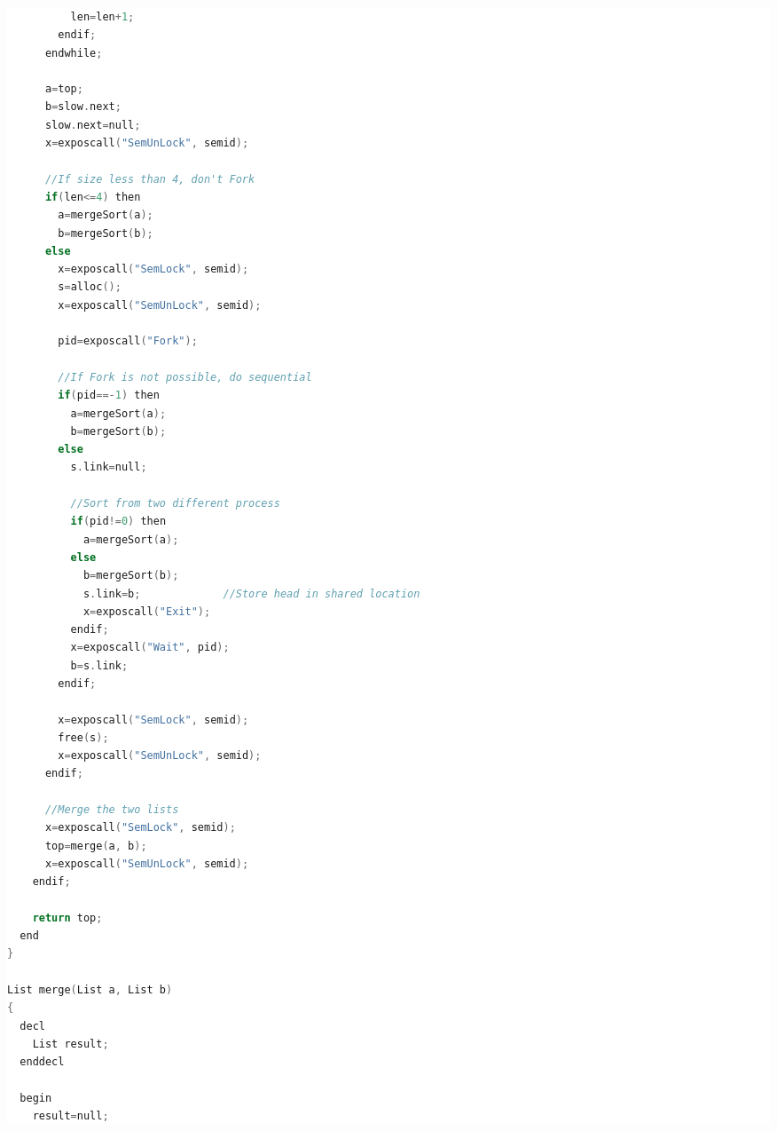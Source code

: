 ```c
          len=len+1;
        endif;
      endwhile;

      a=top;
      b=slow.next;
      slow.next=null;
      x=exposcall("SemUnLock", semid);

      //If size less than 4, don't Fork
      if(len<=4) then
        a=mergeSort(a);
        b=mergeSort(b);
      else
        x=exposcall("SemLock", semid);
        s=alloc();
        x=exposcall("SemUnLock", semid);

        pid=exposcall("Fork");

        //If Fork is not possible, do sequential
        if(pid==-1) then
          a=mergeSort(a);
          b=mergeSort(b);
        else
          s.link=null;

          //Sort from two different process
          if(pid!=0) then
            a=mergeSort(a);
          else
            b=mergeSort(b);
            s.link=b;             //Store head in shared location
            x=exposcall("Exit");
          endif;
          x=exposcall("Wait", pid);
          b=s.link;
        endif;

        x=exposcall("SemLock", semid);
        free(s);
        x=exposcall("SemUnLock", semid);
      endif;

      //Merge the two lists
      x=exposcall("SemLock", semid);
      top=merge(a, b);
      x=exposcall("SemUnLock", semid);
    endif;

    return top;
  end
}

List merge(List a, List b)
{
  decl
    List result;
  enddecl

  begin
    result=null;

```